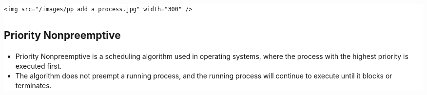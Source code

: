     <img src="/images/pp add a process.jpg" width="300" />
  </p>
</div>

## Priority Nonpreemptive

- Priority Nonpreemptive is a scheduling algorithm used in operating systems, where the process with the highest priority is executed first.
- The algorithm does not preempt a running process, and the running process will continue to execute until it blocks or terminates.

